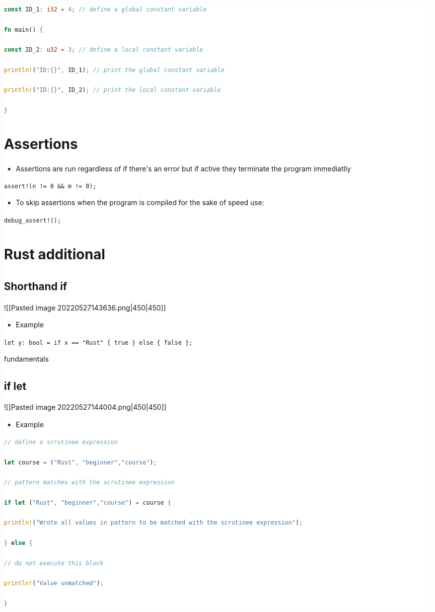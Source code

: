 ```rust
const ID_1: i32 = 4; // define a global constant variable

fn main() {

const ID_2: u32 = 3; // define a local constant variable

println!("ID:{}", ID_1); // print the global constant variable

println!("ID:{}", ID_2); // print the local constant variable

}
```
# Assertions
- Assertions are run regardless of if there's an error but if active they terminate the program immediatlly

```
assert!(n != 0 && m != 0);
```

- To skip assertions when the program is compiled for the sake of speed use:

```
debug_assert!();
```
# Rust additional
## Shorthand if
![[Pasted image 20220527143636.png|450|450]]

- Example

```
let y: bool = if x == "Rust" { true } else { false };
```

fundamentals
## if let
![[Pasted image 20220527144004.png|450|450]]

- Example

```rust
// define a scrutinee expression

let course = ("Rust", "beginner","course");

// pattern matches with the scrutinee expression

if let ("Rust", "beginner","course") = course {

println!("Wrote all values in pattern to be matched with the scrutinee expression");

} else {

// do not execute this block

println!("Value unmatched");

}
```
